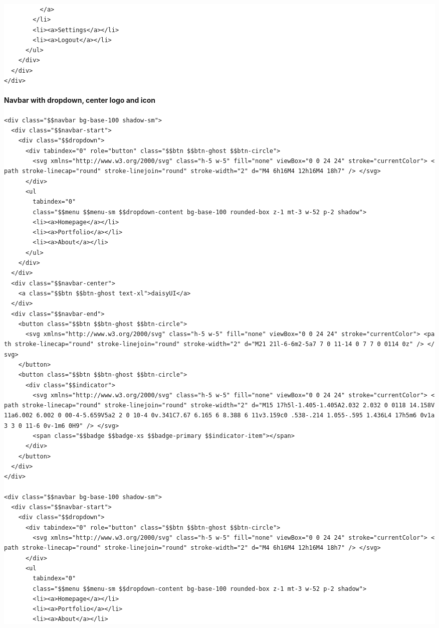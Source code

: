               </a>
            </li>
            <li><a>Settings</a></li>
            <li><a>Logout</a></li>
          </ul>
        </div>
      </div>
    </div>

[](#navbar-with-dropdown-center-logo-and-icon)

#### Navbar with dropdown, center logo and icon

    <div class="$$navbar bg-base-100 shadow-sm">
      <div class="$$navbar-start">
        <div class="$$dropdown">
          <div tabindex="0" role="button" class="$$btn $$btn-ghost $$btn-circle">
            <svg xmlns="http://www.w3.org/2000/svg" class="h-5 w-5" fill="none" viewBox="0 0 24 24" stroke="currentColor"> <path stroke-linecap="round" stroke-linejoin="round" stroke-width="2" d="M4 6h16M4 12h16M4 18h7" /> </svg>
          </div>
          <ul
            tabindex="0"
            class="$$menu $$menu-sm $$dropdown-content bg-base-100 rounded-box z-1 mt-3 w-52 p-2 shadow">
            <li><a>Homepage</a></li>
            <li><a>Portfolio</a></li>
            <li><a>About</a></li>
          </ul>
        </div>
      </div>
      <div class="$$navbar-center">
        <a class="$$btn $$btn-ghost text-xl">daisyUI</a>
      </div>
      <div class="$$navbar-end">
        <button class="$$btn $$btn-ghost $$btn-circle">
          <svg xmlns="http://www.w3.org/2000/svg" class="h-5 w-5" fill="none" viewBox="0 0 24 24" stroke="currentColor"> <path stroke-linecap="round" stroke-linejoin="round" stroke-width="2" d="M21 21l-6-6m2-5a7 7 0 11-14 0 7 7 0 0114 0z" /> </svg>
        </button>
        <button class="$$btn $$btn-ghost $$btn-circle">
          <div class="$$indicator">
            <svg xmlns="http://www.w3.org/2000/svg" class="h-5 w-5" fill="none" viewBox="0 0 24 24" stroke="currentColor"> <path stroke-linecap="round" stroke-linejoin="round" stroke-width="2" d="M15 17h5l-1.405-1.405A2.032 2.032 0 0118 14.158V11a6.002 6.002 0 00-4-5.659V5a2 2 0 10-4 0v.341C7.67 6.165 6 8.388 6 11v3.159c0 .538-.214 1.055-.595 1.436L4 17h5m6 0v1a3 3 0 11-6 0v-1m6 0H9" /> </svg>
            <span class="$$badge $$badge-xs $$badge-primary $$indicator-item"></span>
          </div>
        </button>
      </div>
    </div>

    <div class="$$navbar bg-base-100 shadow-sm">
      <div class="$$navbar-start">
        <div class="$$dropdown">
          <div tabindex="0" role="button" class="$$btn $$btn-ghost $$btn-circle">
            <svg xmlns="http://www.w3.org/2000/svg" class="h-5 w-5" fill="none" viewBox="0 0 24 24" stroke="currentColor"> <path stroke-linecap="round" stroke-linejoin="round" stroke-width="2" d="M4 6h16M4 12h16M4 18h7" /> </svg>
          </div>
          <ul
            tabindex="0"
            class="$$menu $$menu-sm $$dropdown-content bg-base-100 rounded-box z-1 mt-3 w-52 p-2 shadow">
            <li><a>Homepage</a></li>
            <li><a>Portfolio</a></li>
            <li><a>About</a></li>